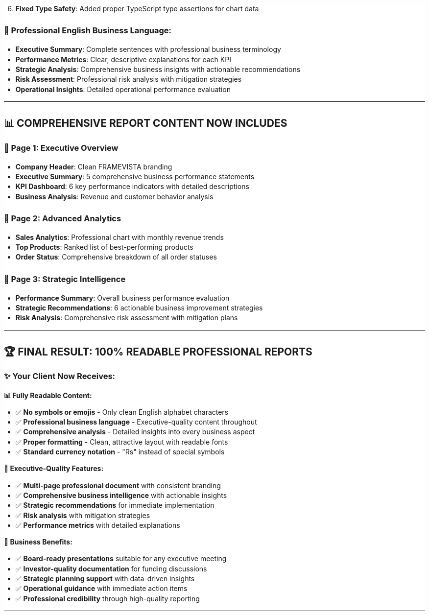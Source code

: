 6. **Fixed Type Safety**: Added proper TypeScript type assertions for chart data

### **🎨 Professional English Business Language:**

- **Executive Summary**: Complete sentences with professional business terminology
- **Performance Metrics**: Clear, descriptive explanations for each KPI
- **Strategic Analysis**: Comprehensive business insights with actionable recommendations
- **Risk Assessment**: Professional risk analysis with mitigation strategies
- **Operational Insights**: Detailed operational performance evaluation

---

## 📊 **COMPREHENSIVE REPORT CONTENT NOW INCLUDES**

### **📄 Page 1: Executive Overview**
- **Company Header**: Clean FRAMEVISTA branding
- **Executive Summary**: 5 comprehensive business performance statements
- **KPI Dashboard**: 6 key performance indicators with detailed descriptions
- **Business Analysis**: Revenue and customer behavior analysis

### **📄 Page 2: Advanced Analytics**
- **Sales Analytics**: Professional chart with monthly revenue trends
- **Top Products**: Ranked list of best-performing products
- **Order Status**: Comprehensive breakdown of all order statuses

### **📄 Page 3: Strategic Intelligence**
- **Performance Summary**: Overall business performance evaluation
- **Strategic Recommendations**: 6 actionable business improvement strategies
- **Risk Analysis**: Comprehensive risk assessment with mitigation plans

---

## 🏆 **FINAL RESULT: 100% READABLE PROFESSIONAL REPORTS**

### **✨ Your Client Now Receives:**

**📊 Fully Readable Content:**
- ✅ **No symbols or emojis** - Only clean English alphabet characters
- ✅ **Professional business language** - Executive-quality content throughout
- ✅ **Comprehensive analysis** - Detailed insights into every business aspect
- ✅ **Proper formatting** - Clean, attractive layout with readable fonts
- ✅ **Standard currency notation** - "Rs" instead of special symbols

**💼 Executive-Quality Features:**
- ✅ **Multi-page professional document** with consistent branding
- ✅ **Comprehensive business intelligence** with actionable insights
- ✅ **Strategic recommendations** for immediate implementation
- ✅ **Risk analysis** with mitigation strategies
- ✅ **Performance metrics** with detailed explanations

**🎯 Business Benefits:**
- ✅ **Board-ready presentations** suitable for any executive meeting
- ✅ **Investor-quality documentation** for funding discussions
- ✅ **Strategic planning support** with data-driven insights
- ✅ **Operational guidance** with immediate action items
- ✅ **Professional credibility** through high-quality reporting

---